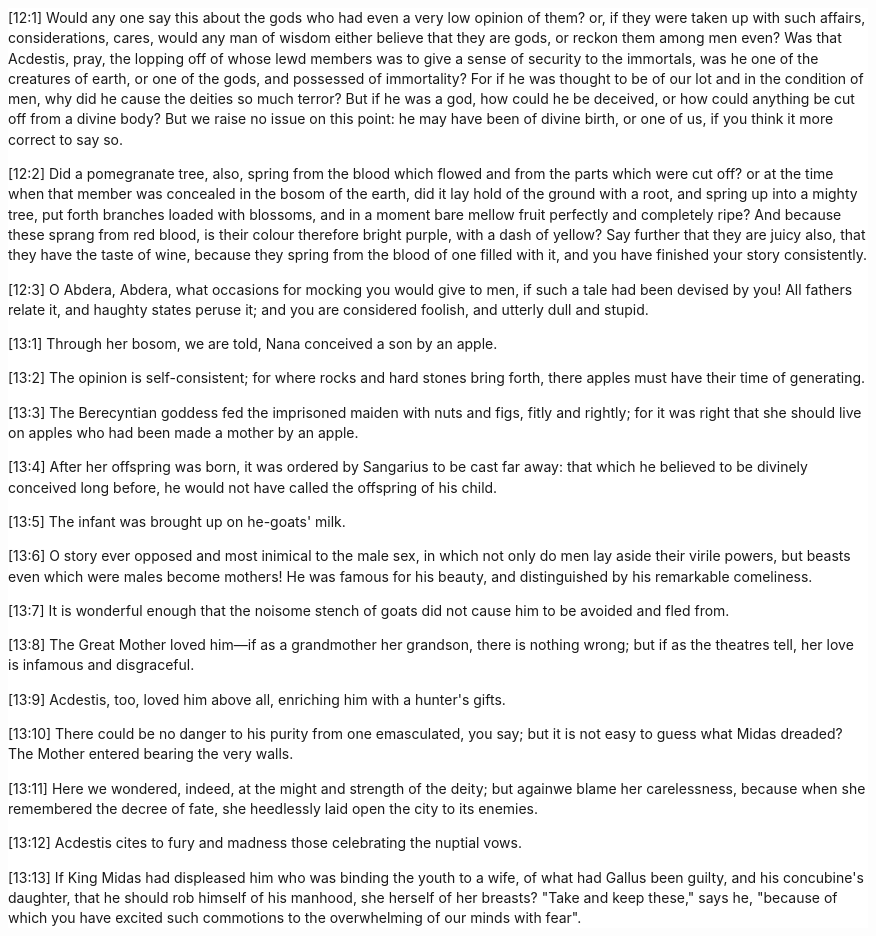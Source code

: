 [12:1] Would any one say this about the gods who had even a very low opinion of them? or, if they were taken up with such affairs, considerations, cares, would any man of wisdom either believe that they are gods, or reckon them among men even? Was that Acdestis, pray, the lopping off of whose lewd members was to give a sense of security to the immortals, was he one of the creatures of earth, or one of the gods, and possessed of immortality? For if he was thought to be of our lot and in the condition of men, why did he cause the deities so much terror? But if he was a god, how could he be deceived, or how could anything be cut off from a divine body? But we raise no issue on this point: he may have been of divine birth, or one of us, if you think it more correct to say so.

[12:2] Did a pomegranate tree, also, spring from the blood which flowed and from the parts which were cut off? or at the time when that member was concealed in the bosom of the earth, did it lay hold of the ground with a root, and spring up into a mighty tree, put forth branches loaded with blossoms, and in a moment bare mellow fruit perfectly and completely ripe? And because these sprang from red blood, is their colour therefore bright purple, with a dash of yellow? Say further that they are juicy also, that they have the taste of wine, because they spring from the blood of one filled with it, and you have finished your story consistently.

[12:3] O Abdera, Abdera, what occasions for mocking you would give to men, if such a tale had been devised by you! All fathers relate it, and haughty states peruse it; and you are considered foolish, and utterly dull and stupid.

[13:1] Through her bosom, we are told, Nana conceived a son by an apple.

[13:2] The opinion is self-consistent; for where rocks and hard stones bring forth, there apples must have their time of generating.

[13:3] The Berecyntian goddess fed the imprisoned maiden with nuts and figs, fitly and rightly; for it was right that she should live on apples who had been made a mother by an apple.

[13:4] After her offspring was born, it was ordered by Sangarius to be cast far away: that which he believed to be divinely conceived long before, he would not have called the offspring of his child.

[13:5] The infant was brought up on he-goats' milk.

[13:6] O story ever opposed and most inimical to the male sex, in which not only do men lay aside their virile powers, but beasts even which were males become mothers! He was famous for his beauty, and distinguished by his remarkable comeliness.

[13:7] It is wonderful enough that the noisome stench of goats did not cause him to be avoided and fled from.

[13:8] The Great Mother loved him—if as a grandmother her grandson, there is nothing wrong; but if as the theatres tell, her love is infamous and disgraceful.

[13:9] Acdestis, too, loved him above all, enriching him with a hunter's gifts.

[13:10] There could be no danger to his purity from one emasculated, you say; but it is not easy to guess what Midas dreaded? The Mother entered bearing the very walls.

[13:11] Here we wondered, indeed, at the might and strength of the deity; but againwe blame her carelessness, because when she remembered the decree of fate, she heedlessly laid open the city to its enemies.

[13:12] Acdestis cites to fury and madness those celebrating the nuptial vows.

[13:13] If King Midas had displeased him who was binding the youth to a wife, of what had Gallus been guilty, and his concubine's daughter, that he should rob himself of his manhood, she herself of her breasts? "Take and keep these," says he, "because of which you have excited such commotions to the overwhelming of our minds with fear".
